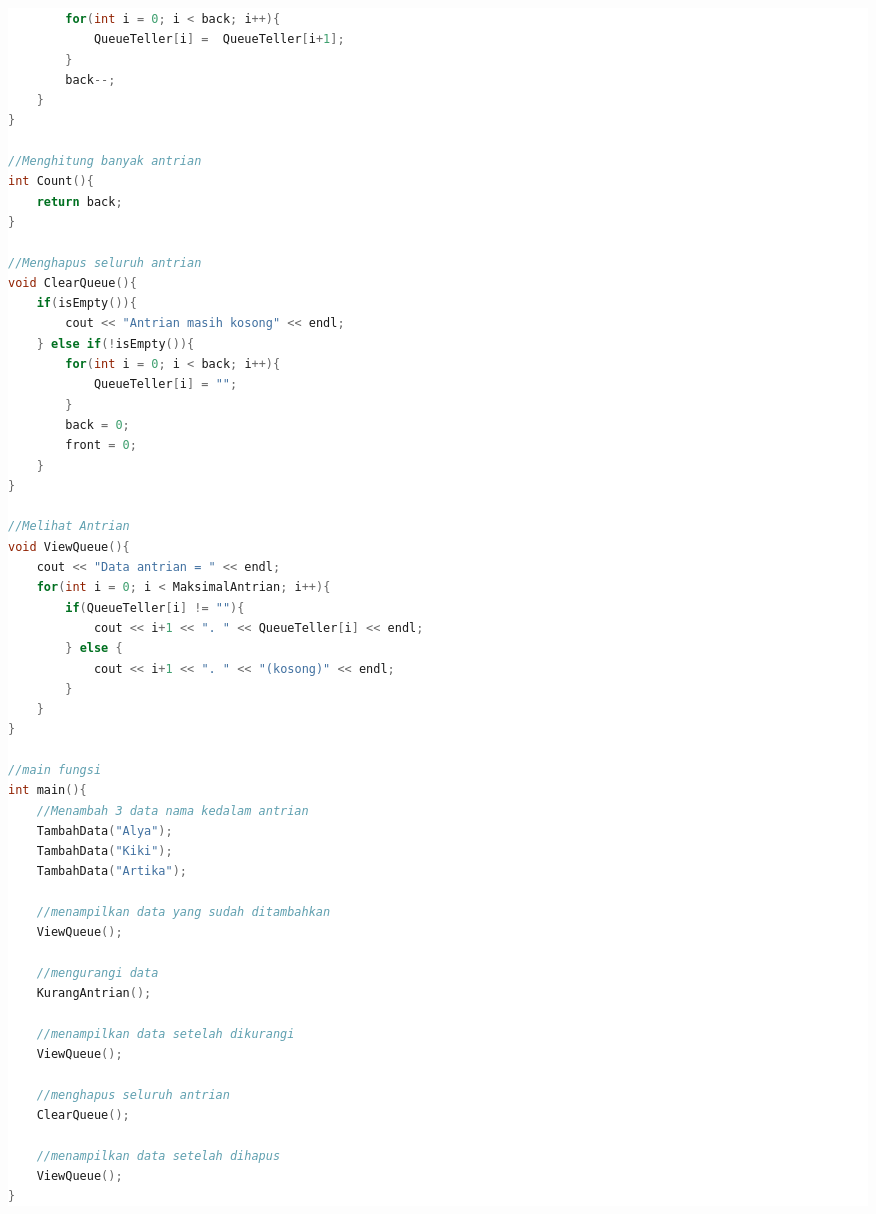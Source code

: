 ```C++
        for(int i = 0; i < back; i++){
            QueueTeller[i] =  QueueTeller[i+1];
        }
        back--;
    }
}

//Menghitung banyak antrian
int Count(){
    return back;
}

//Menghapus seluruh antrian
void ClearQueue(){
    if(isEmpty()){
        cout << "Antrian masih kosong" << endl;
    } else if(!isEmpty()){
        for(int i = 0; i < back; i++){
            QueueTeller[i] = "";
        }
        back = 0;
        front = 0;
    }
}

//Melihat Antrian
void ViewQueue(){
    cout << "Data antrian = " << endl;
    for(int i = 0; i < MaksimalAntrian; i++){
        if(QueueTeller[i] != ""){
            cout << i+1 << ". " << QueueTeller[i] << endl;
        } else {
            cout << i+1 << ". " << "(kosong)" << endl;
        }
    }
}

//main fungsi
int main(){
    //Menambah 3 data nama kedalam antrian
    TambahData("Alya");
    TambahData("Kiki");
    TambahData("Artika");

    //menampilkan data yang sudah ditambahkan
    ViewQueue();

    //mengurangi data
    KurangAntrian();

    //menampilkan data setelah dikurangi
    ViewQueue();

    //menghapus seluruh antrian
    ClearQueue();

    //menampilkan data setelah dihapus
    ViewQueue();
}
```